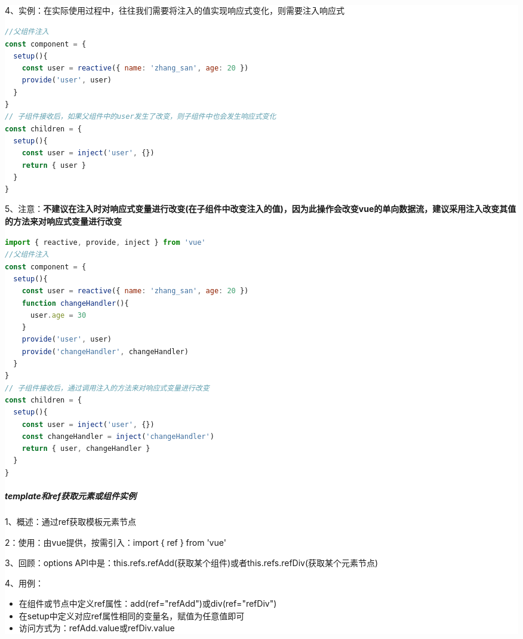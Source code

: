 4、实例：在实际使用过程中，往往我们需要将注入的值实现响应式变化，则需要注入响应式

```js
//父组件注入
const component = {
  setup(){
    const user = reactive({ name: 'zhang_san', age: 20 })
    provide('user', user)
  }
}
// 子组件接收后，如果父组件中的user发生了改变，则子组件中也会发生响应式变化
const children = {
  setup(){
    const user = inject('user', {})
    return { user }
  }
}
```

5、注意：**不建议在注入时对响应式变量进行改变(在子组件中改变注入的值)，因为此操作会改变vue的单向数据流，建议采用注入改变其值的方法来对响应式变量进行改变**

```js
import { reactive, provide, inject } from 'vue'
//父组件注入
const component = {
  setup(){
    const user = reactive({ name: 'zhang_san', age: 20 })
    function changeHandler(){
      user.age = 30
    }
    provide('user', user)
    provide('changeHandler', changeHandler)
  }
}
// 子组件接收后，通过调用注入的方法来对响应式变量进行改变
const children = {
  setup(){
    const user = inject('user', {})
    const changeHandler = inject('changeHandler')
    return { user, changeHandler }
  }
}
```

##### template和ref获取元素或组件实例

1、概述：通过ref获取模板元素节点

2：使用：由vue提供，按需引入：import { ref } from 'vue'

3、回顾：options API中是：this.refs.refAdd(获取某个组件)或者this.refs.refDiv(获取某个元素节点)

4、用例：

- 在组件或节点中定义ref属性：add(ref="refAdd")或div(ref="refDiv")
- 在setup中定义对应ref属性相同的变量名，赋值为任意值即可
- 访问方式为：refAdd.value或refDiv.value
